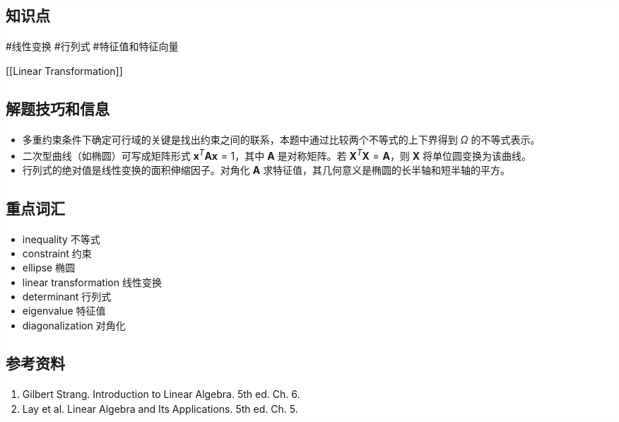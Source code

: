 ## 知识点

 #线性变换 #行列式 #特征值和特征向量

[[Linear Transformation]]

## 解题技巧和信息

- 多重约束条件下确定可行域的关键是找出约束之间的联系，本题中通过比较两个不等式的上下界得到 $\Omega$ 的不等式表示。
- 二次型曲线（如椭圆）可写成矩阵形式 $\mathbf{x}^T\mathbf{A}\mathbf{x}=1$，其中 $\mathbf{A}$ 是对称矩阵。若 $\mathbf{X}^T\mathbf{X}=\mathbf{A}$，则 $\mathbf{X}$ 将单位圆变换为该曲线。
- 行列式的绝对值是线性变换的面积伸缩因子。对角化 $\mathbf{A}$ 求特征值，其几何意义是椭圆的长半轴和短半轴的平方。

## 重点词汇

- inequality 不等式
- constraint 约束
- ellipse 椭圆
- linear transformation 线性变换
- determinant 行列式
- eigenvalue 特征值
- diagonalization 对角化

## 参考资料

1. Gilbert Strang. Introduction to Linear Algebra. 5th ed. Ch. 6.
2. Lay et al. Linear Algebra and Its Applications. 5th ed. Ch. 5.
